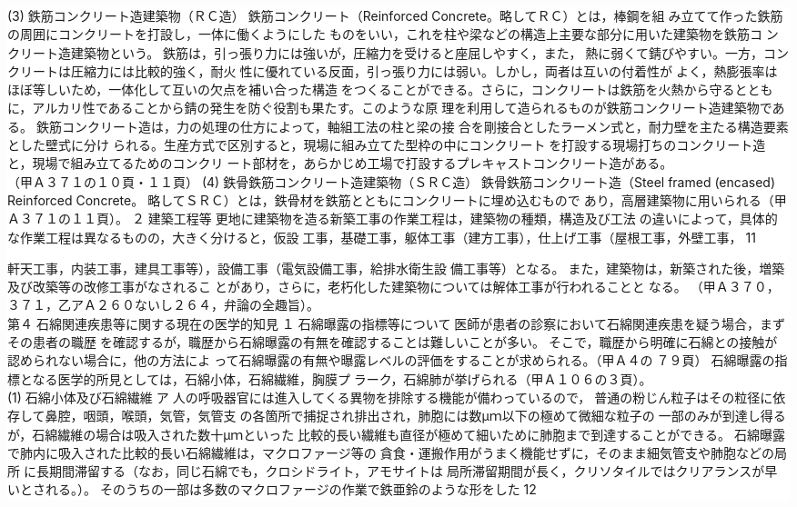 (3) 鉄筋コンクリート造建築物（ＲＣ造） 
鉄筋コンクリート（Reinforced Concrete。略してＲＣ）とは，棒鋼を組
み立てて作った鉄筋の周囲にコンクリートを打設し，一体に働くようにした
ものをいい，これを柱や梁などの構造上主要な部分に用いた建築物を鉄筋コ
ンクリート造建築物という。 
鉄筋は，引っ張り力には強いが，圧縮力を受けると座屈しやすく，また，
熱に弱くて錆びやすい。一方，コンクリートは圧縮力には比較的強く，耐火
性に優れている反面，引っ張り力には弱い。しかし，両者は互いの付着性が
よく，熱膨張率はほぼ等しいため，一体化して互いの欠点を補い合った構造
をつくることができる。さらに，コンクリートは鉄筋を火熱から守るととも
に，アルカリ性であることから錆の発生を防ぐ役割も果たす。このような原
理を利用して造られるものが鉄筋コンクリート造建築物である。 
鉄筋コンクリート造は，力の処理の仕方によって，軸組工法の柱と梁の接
合を剛接合としたラーメン式と，耐力壁を主たる構造要素とした壁式に分け
られる。生産方式で区別すると，現場に組み立てた型枠の中にコンクリート
を打設する現場打ちのコンクリート造と，現場で組み立てるためのコンクリ
ート部材を，あらかじめ工場で打設するプレキャストコンクリート造がある。  
（甲Ａ３７１の１０頁・１１頁） 
(4) 鉄骨鉄筋コンクリート造建築物（ＳＲＣ造） 
鉄骨鉄筋コンクリート造（Steel framed (encased) Reinforced Concrete。
略してＳＲＣ）とは，鉄骨材を鉄筋とともにコンクリートに埋め込むもので
あり，高層建築物に用いられる（甲Ａ３７１の１１頁）。 
２ 建築工程等 
更地に建築物を造る新築工事の作業工程は，建築物の種類，構造及び工法
の違いによって，具体的な作業工程は異なるものの，大きく分けると，仮設
工事，基礎工事，躯体工事（建方工事），仕上げ工事（屋根工事，外壁工事，
11 
 
軒天工事，内装工事，建具工事等），設備工事（電気設備工事，給排水衛生設
備工事等）となる。 
また，建築物は，新築された後，増築及び改築等の改修工事がなされるこ
とがあり，さらに，老朽化した建築物については解体工事が行われることと
なる。 
（甲Ａ３７０，３７１，乙アＡ２６０ないし２６４，弁論の全趣旨）。  
第４ 石綿関連疾患等に関する現在の医学的知見 
１ 石綿曝露の指標等について 
医師が患者の診察において石綿関連疾患を疑う場合，まずその患者の職歴
を確認するが，職歴から石綿曝露の有無を確認することは難しいことが多い。
そこで，職歴から明確に石綿との接触が認められない場合に，他の方法によ
って石綿曝露の有無や曝露レベルの評価をすることが求められる。（甲Ａ４の
７９頁） 
石綿曝露の指標となる医学的所見としては，石綿小体，石綿繊維，胸膜プ
ラーク，石綿肺が挙げられる（甲Ａ１０６の３頁）。  
(1) 石綿小体及び石綿繊維 
ア 人の呼吸器官には進入してくる異物を排除する機能が備わっているので，
普通の粉じん粒子はその粒径に依存して鼻腔，咽頭，喉頭，気管，気管支
の各箇所で捕捉され排出され，肺胞には数μｍ以下の極めて微細な粒子の
一部のみが到達し得るが，石綿繊維の場合は吸入された数十μｍといった
比較的長い繊維も直径が極めて細いために肺胞まで到達することができる。
石綿曝露で肺内に吸入された比較的長い石綿繊維は，マクロファージ等の
貪食・運搬作用がうまく機能せずに，そのまま細気管支や肺胞などの局所
に長期間滞留する（なお，同じ石綿でも，クロシドライト，アモサイトは
局所滞留期間が長く，クリソタイルではクリアランスが早いとされる。）。
そのうちの一部は多数のマクロファージの作業で鉄亜鈴のような形をした
12 
 